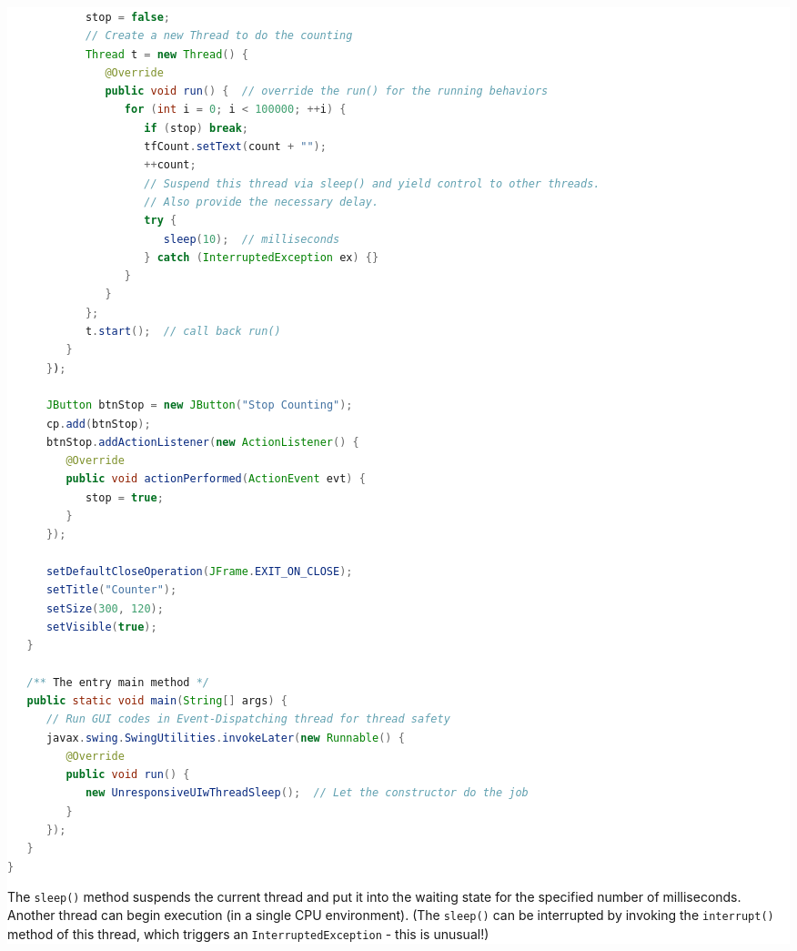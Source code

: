```java
            stop = false;
            // Create a new Thread to do the counting
            Thread t = new Thread() {
               @Override
               public void run() {  // override the run() for the running behaviors
                  for (int i = 0; i < 100000; ++i) {
                     if (stop) break;
                     tfCount.setText(count + "");
                     ++count;
                     // Suspend this thread via sleep() and yield control to other threads.
                     // Also provide the necessary delay.
                     try {
                        sleep(10);  // milliseconds
                     } catch (InterruptedException ex) {}
                  }
               }
            };
            t.start();  // call back run()
         }
      });
 
      JButton btnStop = new JButton("Stop Counting");
      cp.add(btnStop);
      btnStop.addActionListener(new ActionListener() {
         @Override
         public void actionPerformed(ActionEvent evt) {
            stop = true;
         }
      });
 
      setDefaultCloseOperation(JFrame.EXIT_ON_CLOSE);
      setTitle("Counter");
      setSize(300, 120);
      setVisible(true);
   }
 
   /** The entry main method */
   public static void main(String[] args) {
      // Run GUI codes in Event-Dispatching thread for thread safety
      javax.swing.SwingUtilities.invokeLater(new Runnable() {
         @Override
         public void run() {
            new UnresponsiveUIwThreadSleep();  // Let the constructor do the job
         }
      });
   }
}
```
The `sleep()` method suspends the current thread and put it into the waiting state for the specified number of milliseconds. Another thread can begin execution (in a single CPU environment). (The `sleep()` can be interrupted by invoking the `interrupt()` method of this thread, which triggers an `InterruptedException` - this is unusual!)
